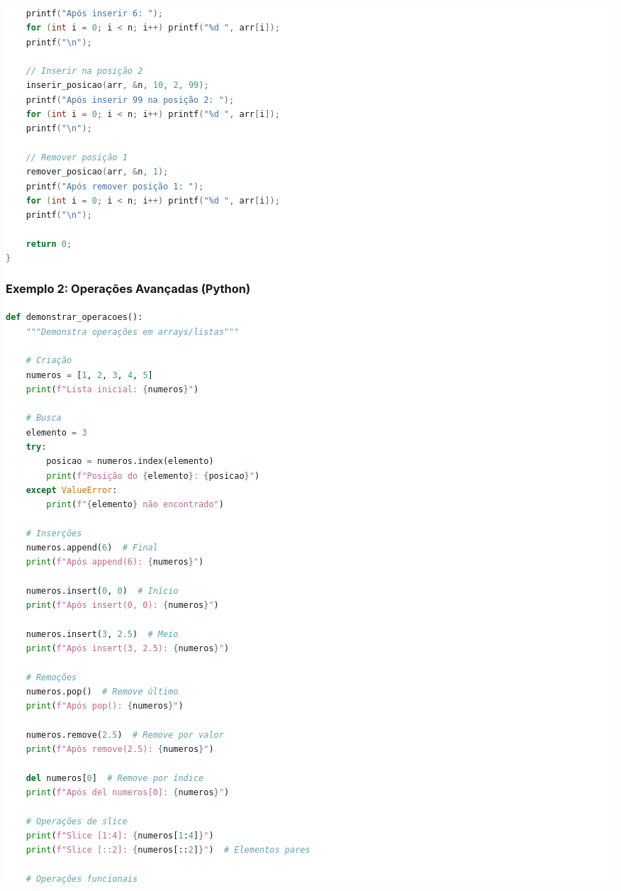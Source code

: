 ```c
    printf("Após inserir 6: ");
    for (int i = 0; i < n; i++) printf("%d ", arr[i]);
    printf("\n");
    
    // Inserir na posição 2
    inserir_posicao(arr, &n, 10, 2, 99);
    printf("Após inserir 99 na posição 2: ");
    for (int i = 0; i < n; i++) printf("%d ", arr[i]);
    printf("\n");
    
    // Remover posição 1
    remover_posicao(arr, &n, 1);
    printf("Após remover posição 1: ");
    for (int i = 0; i < n; i++) printf("%d ", arr[i]);
    printf("\n");
    
    return 0;
}
```

### Exemplo 2: Operações Avançadas (Python)

```python
def demonstrar_operacoes():
    """Demonstra operações em arrays/listas"""
    
    # Criação
    numeros = [1, 2, 3, 4, 5]
    print(f"Lista inicial: {numeros}")
    
    # Busca
    elemento = 3
    try:
        posicao = numeros.index(elemento)
        print(f"Posição do {elemento}: {posicao}")
    except ValueError:
        print(f"{elemento} não encontrado")
    
    # Inserções
    numeros.append(6)  # Final
    print(f"Após append(6): {numeros}")
    
    numeros.insert(0, 0)  # Início
    print(f"Após insert(0, 0): {numeros}")
    
    numeros.insert(3, 2.5)  # Meio
    print(f"Após insert(3, 2.5): {numeros}")
    
    # Remoções
    numeros.pop()  # Remove último
    print(f"Após pop(): {numeros}")
    
    numeros.remove(2.5)  # Remove por valor
    print(f"Após remove(2.5): {numeros}")
    
    del numeros[0]  # Remove por índice
    print(f"Após del numeros[0]: {numeros}")
    
    # Operações de slice
    print(f"Slice [1:4]: {numeros[1:4]}")
    print(f"Slice [::2]: {numeros[::2]}")  # Elementos pares
    
    # Operações funcionais
```